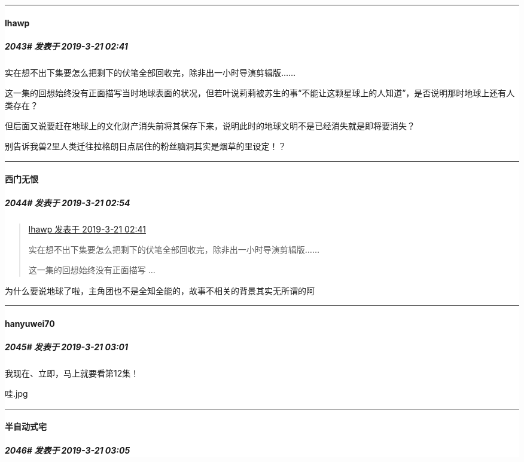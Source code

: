 -----

####  lhawp  
##### 2043#       发表于 2019-3-21 02:41




实在想不出下集要怎么把剩下的伏笔全部回收完，除非出一小时导演剪辑版……

这一集的回想始终没有正面描写当时地球表面的状况，但若叶说莉莉被苏生的事“不能让这颗星球上的人知道”，是否说明那时地球上还有人类存在？

但后面又说要赶在地球上的文化财产消失前将其保存下来，说明此时的地球文明不是已经消失就是即将要消失？

别告诉我兽2里人类迁往拉格朗日点居住的粉丝脑洞其实是烟草的里设定！？







-----

####  西门无恨  
##### 2044#       发表于 2019-3-21 02:54



<blockquote><a href="httphttps://bbs.saraba1st.com/2b/forum.php?mod=redirect&amp;goto=findpost&amp;pid=42978757&amp;ptid=1572029" target="_blank">lhawp 发表于 2019-3-21 02:41</a>

实在想不出下集要怎么把剩下的伏笔全部回收完，除非出一小时导演剪辑版……

这一集的回想始终没有正面描写 ...</blockquote>
为什么要说地球了啦，主角团也不是全知全能的，故事不相关的背景其实无所谓的阿







-----

####  hanyuwei70  
##### 2045#       发表于 2019-3-21 03:01




我现在、立即，马上就要看第12集！

哇.jpg







-----

####  半自动式宅  
##### 2046#       发表于 2019-3-21 03:05

